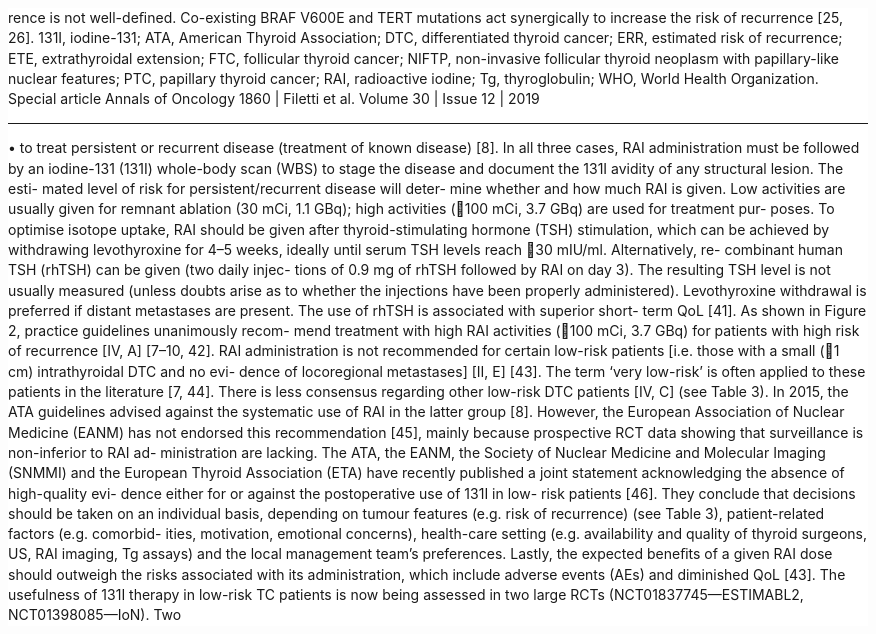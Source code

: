 rence is not well-deﬁned. Co-existing BRAF V600E and TERT mutations act synergically to increase the risk of recurrence [25, 26].
131I, iodine-131; ATA, American Thyroid Association; DTC, differentiated thyroid cancer; ERR, estimated risk of recurrence; ETE, extrathyroidal extension; FTC,
follicular thyroid cancer; NIFTP, non-invasive follicular thyroid neoplasm with papillary-like nuclear features; PTC, papillary thyroid cancer; RAI, radioactive
iodine; Tg, thyroglobulin; WHO, World Health Organization.
Special article
Annals of Oncology
1860 | Filetti et al.
Volume 30 | Issue 12 | 2019

---
• to treat persistent or recurrent disease (treatment of known
disease) [8].
In all three cases, RAI administration must be followed by an
iodine-131 (131I) whole-body scan (WBS) to stage the disease
and document the 131I avidity of any structural lesion. The esti-
mated level of risk for persistent/recurrent disease will deter-
mine whether and how much RAI is given. Low activities are
usually given for remnant ablation (30 mCi, 1.1 GBq); high
activities (100 mCi, 3.7 GBq) are used for treatment pur-
poses. To optimise isotope uptake, RAI should be given after
thyroid-stimulating hormone (TSH) stimulation, which can be
achieved by withdrawing levothyroxine for 4–5 weeks, ideally
until serum TSH levels reach 30 mIU/ml. Alternatively, re-
combinant human TSH (rhTSH) can be given (two daily injec-
tions of 0.9 mg of rhTSH followed by RAI on day 3). The
resulting TSH level is not usually measured (unless doubts arise
as to whether the injections have been properly administered).
Levothyroxine withdrawal is preferred if distant metastases are
present. The use of rhTSH is associated with superior short-
term QoL [41].
As shown in Figure 2, practice guidelines unanimously recom-
mend treatment with high RAI activities (100 mCi, 3.7 GBq)
for patients with high risk of recurrence [IV, A] [7–10, 42]. RAI
administration is not recommended for certain low-risk patients
[i.e. those with a small (1 cm) intrathyroidal DTC and no evi-
dence of locoregional metastases] [II, E] [43]. The term ‘very
low-risk’ is often applied to these patients in the literature [7, 44].
There is less consensus regarding other low-risk DTC patients
[IV, C] (see Table 3). In 2015, the ATA guidelines advised against
the systematic use of RAI in the latter group [8]. However, the
European Association of Nuclear Medicine (EANM) has not
endorsed this recommendation [45], mainly because prospective
RCT data showing that surveillance is non-inferior to RAI ad-
ministration are lacking. The ATA, the EANM, the Society of
Nuclear Medicine and Molecular Imaging (SNMMI) and the
European Thyroid Association (ETA) have recently published a
joint statement acknowledging the absence of high-quality evi-
dence either for or against the postoperative use of 131I in low-
risk patients [46]. They conclude that decisions should be taken
on an individual basis, depending on tumour features (e.g. risk of
recurrence) (see Table 3), patient-related factors (e.g. comorbid-
ities, motivation, emotional concerns), health-care setting (e.g.
availability and quality of thyroid surgeons, US, RAI imaging, Tg
assays) and the local management team’s preferences. Lastly, the
expected beneﬁts of a given RAI dose should outweigh the risks
associated with its administration, which include adverse events
(AEs) and diminished QoL [43]. The usefulness of 131I therapy in
low-risk TC patients is now being assessed in two large RCTs
(NCT01837745—ESTIMABL2,
NCT01398085—IoN).
Two